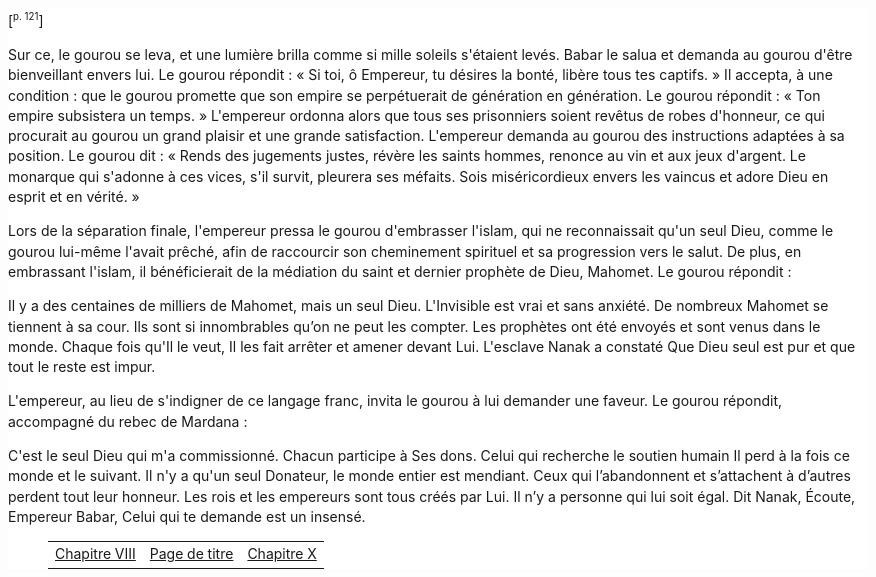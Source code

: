 <span id="p121">[<sup><small>p. 121</small></sup>]</span>

Sur ce, le gourou se leva, et une lumière brilla comme si mille soleils s'étaient levés. Babar le salua et demanda au gourou d'être bienveillant envers lui. Le gourou répondit : « Si toi, ô Empereur, tu désires la bonté, libère tous tes captifs. » Il accepta, à une condition : que le gourou promette que son empire se perpétuerait de génération en génération. Le gourou répondit : « Ton empire subsistera un temps. » L'empereur ordonna alors que tous ses prisonniers soient revêtus de robes d'honneur, ce qui procurait au gourou un grand plaisir et une grande satisfaction. L'empereur demanda au gourou des instructions adaptées à sa position. Le gourou dit : « Rends des jugements justes, révère les saints hommes, renonce au vin et aux jeux d'argent. Le monarque qui s'adonne à ces vices, s'il survit, pleurera ses méfaits. Sois miséricordieux envers les vaincus et adore Dieu en esprit et en vérité. »

Lors de la séparation finale, l'empereur pressa le gourou d'embrasser l'islam, qui ne reconnaissait qu'un seul Dieu, comme le gourou lui-même l'avait prêché, afin de raccourcir son cheminement spirituel et sa progression vers le salut. De plus, en embrassant l'islam, il bénéficierait de la médiation du saint et dernier prophète de Dieu, Mahomet. Le gourou répondit :

Il y a des centaines de milliers de Mahomet, mais un seul Dieu.
L'Invisible est vrai et sans anxiété.
De nombreux Mahomet se tiennent à sa cour.
Ils sont si innombrables qu’on ne peut les compter.
Les prophètes ont été envoyés et sont venus dans le monde.
Chaque fois qu'Il le veut, Il les fait arrêter et amener devant Lui.
L'esclave Nanak a constaté
Que Dieu seul est pur et que tout le reste est impur.

L'empereur, au lieu de s'indigner de ce langage franc, invita le gourou à lui demander une faveur. Le gourou répondit, accompagné du rebec de Mardana :

C'est le seul Dieu qui m'a commissionné.
Chacun participe à Ses dons.
Celui qui recherche le soutien humain
Il perd à la fois ce monde et le suivant.
Il n'y a qu'un seul Donateur, le monde entier est mendiant.
Ceux qui l’abandonnent et s’attachent à d’autres perdent tout leur honneur.
Les rois et les empereurs sont tous créés par Lui.
Il n’y a personne qui lui soit égal.
Dit Nanak, Écoute, Empereur Babar,
Celui qui te demande est un insensé.

<figure class="table chapter-navigator">
  <table>
    <tbody>
      <tr>
        <td>
        <a href="/fr/book/Sikhism/The_Sikh_Religion_Volume_1/Nanak_8">
          <span class="mdi mdi-arrow-left-drop-circle"></span><span class="pl-2">Chapitre VIII</span>
        </a>
        </td>
        <td>
        <a href="/fr/book/Sikhism/The_Sikh_Religion_Volume_1">
          <span class="mdi mdi-book-open-variant"></span><span class="pl-2">Page de titre</span>
        </a>
        </td>
        <td>
        <a href="/fr/book/Sikhism/The_Sikh_Religion_Volume_1/Nanak_10">
          <span class="pr-2">Chapitre X</span><span class="mdi mdi-arrow-right-drop-circle"></span>
        </a>
        </td>
      </tr>
    </tbody>
  </table>
</figure>


[^1]: _Sâs girâs_, expiration et inspiration.
[^2]: Sri Râg.
[^1]: Malâr ki Wâr.
[^2]: Les Sloks de Farîd.
[^1]: Cette réponse du Guru a été ultérieurement versifiée par Guru Amar Dâs :
[^2]: Wadhans ki Wâr.
[^3]: Les Sloks de Farîd.
[^4]: Les Sloks de Farîd.
[^1]: _Tewar_, trois pièces formant une robe de femme indienne.
[^2]: Les Sloks de Farîd.
[^3]: Râmkali ki Wâr.
[^1]: Malâr ki Wâr.
[^2]: En sanskrit, un shlok est un distique ou un distique, mais dans la poésie indienne moderne, il peut s'étendre jusqu'à la longueur d'un sonnet anglais. Le mot pauri signifie littéralement « échelle ». Dans le Granth Sahib, il désigne une strophe de cinq vers et suit toujours un slok.
[^3]: Également traduit par : Tu donnes et tu retires la vie du corps.
[^4]: Âsa ki Wâr.
[^1]: C'est-à-dire dans une future naissance.
[^1]: Celui qui accomplit une dévotion sincère.
[^3]: Ceci fait référence à la licence de l'armée de Bâbar.
[^1]: Autrement dit, les Moghols arriveront en Sambat 1578 et partiront en Sambat 1597 (1540). L'année Sambat précède de cinquante-sept ans l'annus Domini. Le monarque sortant était Humâyûn. Le disciple d'un héros serait Sher Shâh Sûri, qui l'a dépossédé. Cette ligne semble être une réponse à une question posée au gourou par Lâlo.
[^3]: Mâjh ki Wâr.
[^1]: C'est-à-dire que je suis un serviteur héréditaire de Dieu.
[^1]: La mère ou la sœur aînée du marié agite de l'eau autour de la tête de la mariée, puis la boit, afin de prendre sur elle tous ses maux.
[^1]: Le nom hindou de Dieu.
[^2]: Le nom musulman de Dieu, que les hindous évitent
[^3]: Comparer—
[^1]: Un compte rendu des saints mentionnés dans cet hymne, avec leurs compositions contenues dans le Granth Sâhib, sera donné dans le dernier volume de cet ouvrage.
[^1]: En Inde, lorsqu'on annonce le décès d'un proche, il est courant que l'auteur déchire le haut de la lettre. La référence ici fait référence à cette coutume.
[^1]: Comme.
[^2]: Les Hindous et les Musulmans s'accordent à croire qu'il existe quatorze mondes, sept d'en haut et sept d'en bas, y compris la terre elle-même. Selon les Hindous, ces mondes ont émergé de l'œuf terrestre lorsqu'il a été divisé en deux parties égales.
[^3]: Les Védas.
[^4]: Nârad le Muni est ici compris par les gyanis comme désignant le cœur humain. Nous donnerons plus de détails sur Narad.
[^1]: Les musulmans portent fréquemment des vêtements bleus, une coutume qui vient des anciens Égyptiens.
[^6]: Cela fait référence à la vie nomade qui prévalait autour du village natal du gourou.
[^1]: Ohi, ohi ! Il y a un jeu de mots sur le mot ohi. Il signifie « Hélas ! » et Il (Dieu) l'est.
[^2]: Âsa Ashtapadi.
[^1]: Le maître de l'Hindoustan à cette époque était le sultan Ibrâhim Lodi. Il ne rencontra les forces de Bâbar qu'à Pânîpat, où il fut vaincu.
[^2]: La dynastie Pathân des Lodis qui régna en Inde avant l'avènement du Moghol Babar.
[^3]: Comme.
[^1]: C'est-à-dire que personne ne les méprise.
